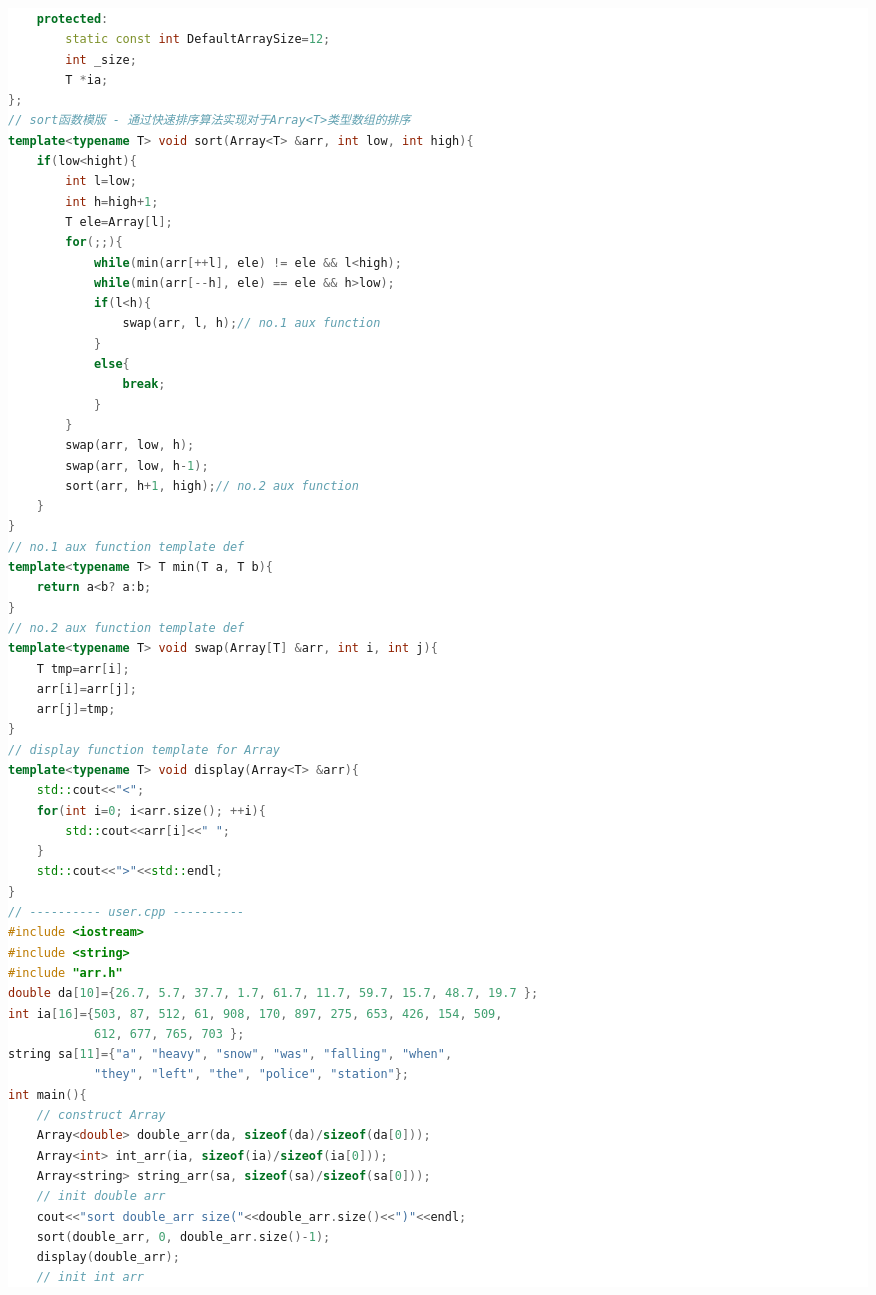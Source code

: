 ```c++
    protected:
        static const int DefaultArraySize=12;
        int _size;
        T *ia;
};
// sort函数模版 - 通过快速排序算法实现对于Array<T>类型数组的排序
template<typename T> void sort(Array<T> &arr, int low, int high){
    if(low<hight){
        int l=low;
        int h=high+1;
        T ele=Array[l];
        for(;;){
            while(min(arr[++l], ele) != ele && l<high);
            while(min(arr[--h], ele) == ele && h>low);
            if(l<h){
                swap(arr, l, h);// no.1 aux function
            }
            else{
                break;
            }
        }
        swap(arr, low, h);
        swap(arr, low, h-1);
        sort(arr, h+1, high);// no.2 aux function
    }
}
// no.1 aux function template def
template<typename T> T min(T a, T b){
    return a<b? a:b;
}
// no.2 aux function template def
template<typename T> void swap(Array[T] &arr, int i, int j){
    T tmp=arr[i];
    arr[i]=arr[j];
    arr[j]=tmp;
}
// display function template for Array
template<typename T> void display(Array<T> &arr){
    std::cout<<"<";
    for(int i=0; i<arr.size(); ++i){
        std::cout<<arr[i]<<" ";
    }
    std::cout<<">"<<std::endl;
}
// ---------- user.cpp ----------
#include <iostream>
#include <string>
#include "arr.h"
double da[10]={26.7, 5.7, 37.7, 1.7, 61.7, 11.7, 59.7, 15.7, 48.7, 19.7 };
int ia[16]={503, 87, 512, 61, 908, 170, 897, 275, 653, 426, 154, 509, 
            612, 677, 765, 703 };
string sa[11]={"a", "heavy", "snow", "was", "falling", "when",
            "they", "left", "the", "police", "station"};            
int main(){
    // construct Array
    Array<double> double_arr(da, sizeof(da)/sizeof(da[0]));
    Array<int> int_arr(ia, sizeof(ia)/sizeof(ia[0]));
    Array<string> string_arr(sa, sizeof(sa)/sizeof(sa[0]));
    // init double arr
    cout<<"sort double_arr size("<<double_arr.size()<<")"<<endl;
    sort(double_arr, 0, double_arr.size()-1);
    display(double_arr);
    // init int arr
```
